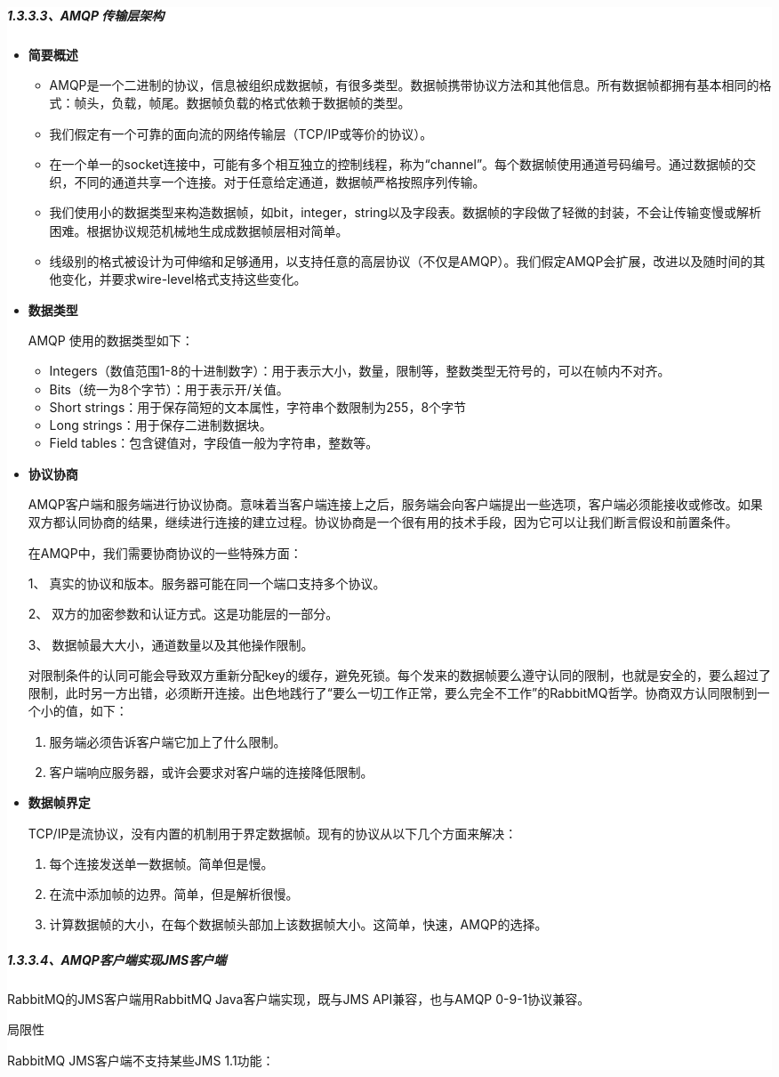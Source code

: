 ##### 1.3.3.3、AMQP 传输层架构

- **简要概述**

  - AMQP是一个二进制的协议，信息被组织成数据帧，有很多类型。数据帧携带协议方法和其他信息。所有数据帧都拥有基本相同的格式：帧头，负载，帧尾。数据帧负载的格式依赖于数据帧的类型。

  - 我们假定有一个可靠的面向流的网络传输层（TCP/IP或等价的协议）。

  - 在一个单一的socket连接中，可能有多个相互独立的控制线程，称为“channel”。每个数据帧使用通道号码编号。通过数据帧的交织，不同的通道共享一个连接。对于任意给定通道，数据帧严格按照序列传输。

  - 我们使用小的数据类型来构造数据帧，如bit，integer，string以及字段表。数据帧的字段做了轻微的封装，不会让传输变慢或解析困难。根据协议规范机械地生成成数据帧层相对简单。

  - 线级别的格式被设计为可伸缩和足够通用，以支持任意的高层协议（不仅是AMQP）。我们假定AMQP会扩展，改进以及随时间的其他变化，并要求wire-level格式支持这些变化。

- **数据类型**

  AMQP 使用的数据类型如下：

  - Integers（数值范围1-8的十进制数字）：用于表示大小，数量，限制等，整数类型无符号的，可以在帧内不对齐。
  - Bits（统一为8个字节）：用于表示开/关值。
  - Short strings：用于保存简短的文本属性，字符串个数限制为255，8个字节
  - Long strings：用于保存二进制数据块。
  - Field tables：包含键值对，字段值一般为字符串，整数等。

- **协议协商**

  AMQP客户端和服务端进行协议协商。意味着当客户端连接上之后，服务端会向客户端提出一些选项，客户端必须能接收或修改。如果双方都认同协商的结果，继续进行连接的建立过程。协议协商是一个很有用的技术手段，因为它可以让我们断言假设和前置条件。

  在AMQP中，我们需要协商协议的一些特殊方面：

  1、 真实的协议和版本。服务器可能在同一个端口支持多个协议。

  2、 双方的加密参数和认证方式。这是功能层的一部分。

  3、 数据帧最大大小，通道数量以及其他操作限制。

  对限制条件的认同可能会导致双方重新分配key的缓存，避免死锁。每个发来的数据帧要么遵守认同的限制，也就是安全的，要么超过了限制，此时另一方出错，必须断开连接。出色地践行了“要么一切工作正常，要么完全不工作”的RabbitMQ哲学。协商双方认同限制到一个小的值，如下：

  1. 服务端必须告诉客户端它加上了什么限制。

  2. 客户端响应服务器，或许会要求对客户端的连接降低限制。

- **数据帧界定**

  TCP/IP是流协议，没有内置的机制用于界定数据帧。现有的协议从以下几个方面来解决：

  1. 每个连接发送单一数据帧。简单但是慢。

  2. 在流中添加帧的边界。简单，但是解析很慢。

  3. 计算数据帧的大小，在每个数据帧头部加上该数据帧大小。这简单，快速，AMQP的选择。

##### 1.3.3.4、AMQP客户端实现JMS客户端

RabbitMQ的JMS客户端用RabbitMQ Java客户端实现，既与JMS API兼容，也与AMQP 0-9-1协议兼容。

局限性

RabbitMQ JMS客户端不支持某些JMS 1.1功能：
